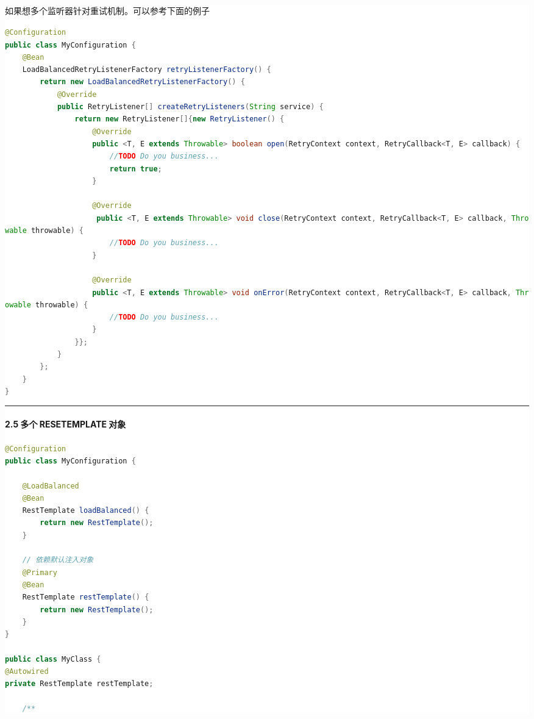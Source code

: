 如果想多个监听器针对重试机制。可以参考下面的例子

```java
@Configuration
public class MyConfiguration {
    @Bean
    LoadBalancedRetryListenerFactory retryListenerFactory() {
        return new LoadBalancedRetryListenerFactory() {
            @Override
            public RetryListener[] createRetryListeners(String service) {
                return new RetryListener[]{new RetryListener() {
                    @Override
                    public <T, E extends Throwable> boolean open(RetryContext context, RetryCallback<T, E> callback) {
                        //TODO Do you business...
                        return true;
                    }

                    @Override
                     public <T, E extends Throwable> void close(RetryContext context, RetryCallback<T, E> callback, Throwable throwable) {
                        //TODO Do you business...
                    }

                    @Override
                    public <T, E extends Throwable> void onError(RetryContext context, RetryCallback<T, E> callback, Throwable throwable) {
                        //TODO Do you business...
                    }
                }};
            }
        };
    }
}
```



---



#### 2.5 多个 RESETEMPLATE 对象

```java
@Configuration
public class MyConfiguration {

    @LoadBalanced
    @Bean
    RestTemplate loadBalanced() {
        return new RestTemplate();
    }
	
    // 依赖默认注入对象    
    @Primary
    @Bean
    RestTemplate restTemplate() {
        return new RestTemplate();
    }
}

public class MyClass {
@Autowired
private RestTemplate restTemplate;

    /**
```